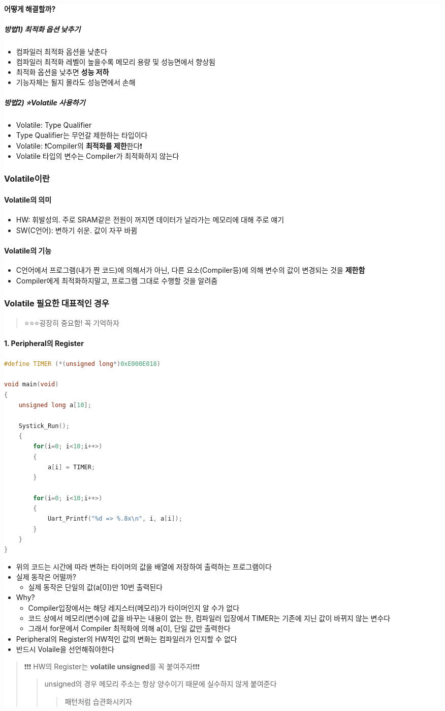 #### 어떻게 해결할까?
##### 방법1) 최적화 옵션 낮추기
- 컴파일러 최적화 옵션을 낮춘다
- 컴파일러 최적화 레벨이 높을수록 메모리 용량 및 성능면에서 향상됨
- 최적화 옵션을 낮추면 **성능 저하**
- 기능자체는 될지 몰라도 성능면에서 손해

##### 방법2) ⭐Volatile 사용하기
- Volatile: Type Qualifier
- Type Qualifier는 무언갈 제한하는 타입이다
- Volatile: ❗Compiler의 **최적화를 제한**한다❗
- Volatile 타입의 변수는 Compiler가 최적화하지 않는다

### Volatile이란
#### Volatile의 의미
- HW: 휘발성의. 주로 SRAM같은 전원이 꺼지면 데이터가 날라가는 메모리에 대해 주로 얘기
- SW(C언어): 변하기 쉬운. 값이 자꾸 바뀜

#### Volatile의 기능
- C언어에서 프로그램(내가 짠 코드)에 의해서가 아닌, 다른 요소(Compiler등)에 의해 변수의 값이 변경되는 것을 **제한함**
- Compiler에게 최적화하지말고, 프로그램 그대로 수행할 것을 알려줌

### Volatile 필요한 대표적인 경우
> ⭐⭐⭐굉장히 중요함! 꼭 기억하자
#### 1. Peripheral의 Register
```c
#define TIMER (*(unsigned long*)0xE000E018)

void main(void)
{
    unsigned long a[10];

    Systick_Run();
    {
        for(i=0; i<10;i++>)
        {
            a[i] = TIMER;
        }

        for(i=0; i<10;i++>)
        {
            Uart_Printf("%d => %.8x\n", i, a[i]);
        }
    }
}
```
- 위의 코드는 시간에 따라 변하는 타이머의 값을 배열에 저장하여 출력하는 프로그램이다
- 실제 동작은 어떨까?
  - 실제 동작은 단일의 값(a[0])만 10번 출력된다
- Why?
  - Compiler입장에서는 해당 레지스터(메모리)가 타이머인지 알 수가 없다
  - 코드 상에서 메모리(변수)에 값을 바꾸는 내용이 없는 한, 컴파일러 입장에서 TIMER는 기존에 지닌 값이 바뀌지 않는 변수다
  - 그래서 for문에서 Compiler 최적화에 의해 a[0], 단일 값만 출력한다
- Peripheral의 Register의 HW적인 값의 변화는 컴파일러가 인지할 수 없다
- 반드시 Volaile을 선언해줘야한다
> ❗❗❗ HW의 Register는 **volatile unsigned**를 꼭 붙여주자❗❗❗
> > unsigned의 경우 메모리 주소는 항상 양수이기 때문에 실수하지 않게 붙여준다
> >> 패턴처럼 습관화시키자
